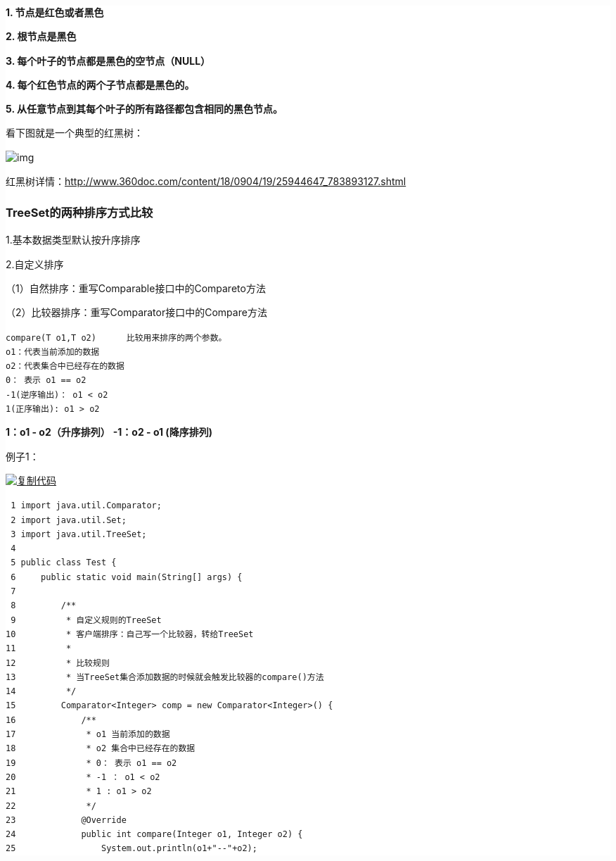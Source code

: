 **1. 节点是红色或者黑色**

**2. 根节点是黑色**

**3. 每个叶子的节点都是黑色的空节点（NULL）**

**4. 每个红色节点的两个子节点都是黑色的。**

**5. 从任意节点到其每个叶子的所有路径都包含相同的黑色节点。**

看下图就是一个典型的红黑树：

![img](https://img2018.cnblogs.com/blog/1443349/201908/1443349-20190809152414102-1642174191.png)

红黑树详情：http://www.360doc.com/content/18/0904/19/25944647_783893127.shtml

 

### TreeSet的两种排序方式比较

1.基本数据类型默认按升序排序

2.自定义排序

（1）自然排序：重写Comparable接口中的Compareto方法

（2）比较器排序：重写Comparator接口中的Compare方法

```
compare(T o1,T o2)      比较用来排序的两个参数。
o1：代表当前添加的数据
o2：代表集合中已经存在的数据
0： 表示 o1 == o2
-1(逆序输出)： o1 < o2 
1(正序输出): o1 > o2 
```

**1：o1 - o2（升序排列）**
**-1：o2 - o1 (降序排列)**

 

例子1：

[![复制代码](https://common.cnblogs.com/images/copycode.gif)](javascript:void(0);)

```
 1 import java.util.Comparator;
 2 import java.util.Set;
 3 import java.util.TreeSet;
 4 
 5 public class Test {
 6     public static void main(String[] args) {
 7 
 8         /**
 9          * 自定义规则的TreeSet
10          * 客户端排序：自己写一个比较器，转给TreeSet
11          *
12          * 比较规则
13          * 当TreeSet集合添加数据的时候就会触发比较器的compare()方法
14          */
15         Comparator<Integer> comp = new Comparator<Integer>() {
16             /**
17              * o1 当前添加的数据
18              * o2 集合中已经存在的数据
19              * 0： 表示 o1 == o2
20              * -1 ： o1 < o2
21              * 1 : o1 > o2
22              */
23             @Override
24             public int compare(Integer o1, Integer o2) {
25                 System.out.println(o1+"--"+o2);
```